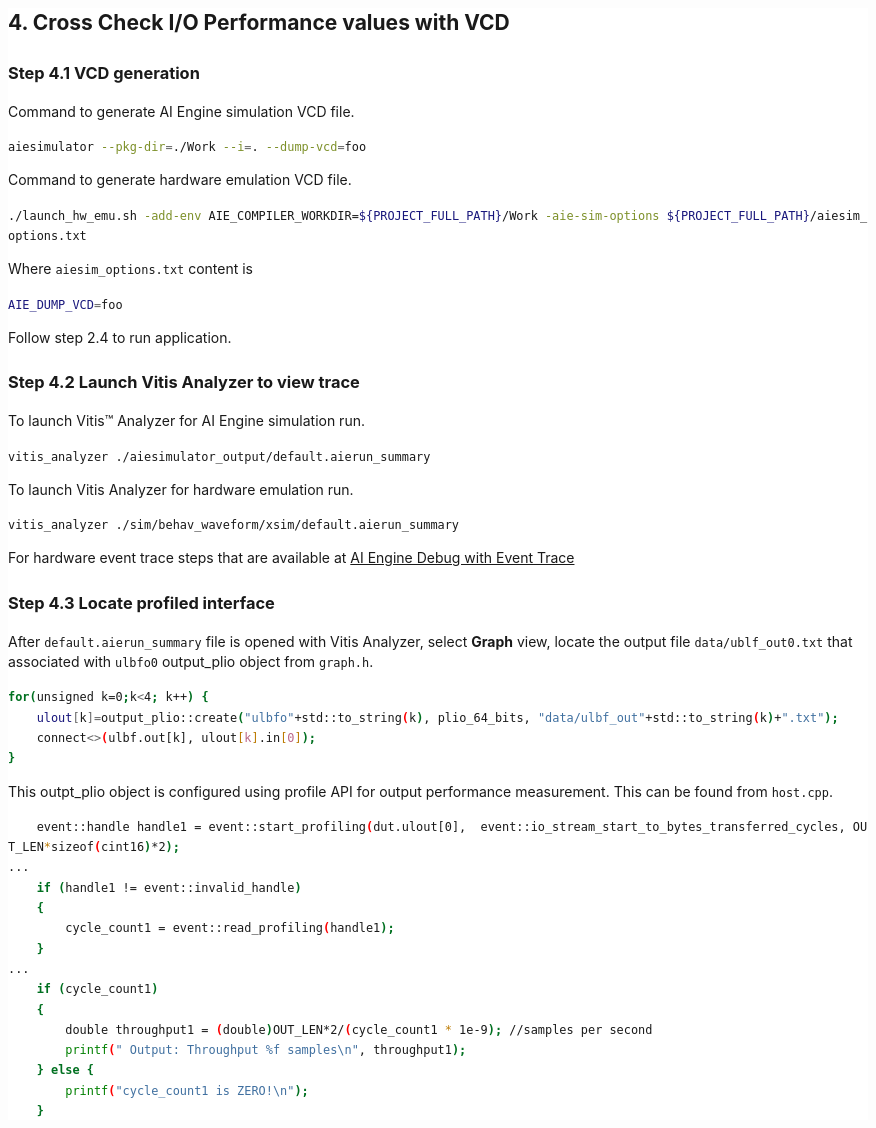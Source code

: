 ## 4. Cross Check I/O Performance values with VCD
### Step 4.1 VCD generation
Command to generate AI Engine simulation VCD file.
```bash
aiesimulator --pkg-dir=./Work --i=. --dump-vcd=foo
```
Command to generate hardware emulation VCD file.
```bash
./launch_hw_emu.sh -add-env AIE_COMPILER_WORKDIR=${PROJECT_FULL_PATH}/Work -aie-sim-options ${PROJECT_FULL_PATH}/aiesim_options.txt
```
Where `aiesim_options.txt` content is
```bash
AIE_DUMP_VCD=foo
```
Follow step 2.4 to run application.

### Step 4.2 Launch Vitis Analyzer to view trace
To launch Vitis™ Analyzer for AI Engine simulation run.
```bash
vitis_analyzer ./aiesimulator_output/default.aierun_summary
```
To launch Vitis Analyzer for hardware emulation run.
```bash
vitis_analyzer ./sim/behav_waveform/xsim/default.aierun_summary
```

For hardware event trace steps that are available at [AI Engine Debug with Event Trace](./Debug4_et.md)

### Step 4.3 Locate profiled interface
After `default.aierun_summary` file is opened with Vitis Analyzer, select **Graph** view, locate the output file `data/ublf_out0.txt` that associated with `ulbfo0` output_plio object from `graph.h`.
```bash
for(unsigned k=0;k<4; k++) {
    ulout[k]=output_plio::create("ulbfo"+std::to_string(k), plio_64_bits, "data/ulbf_out"+std::to_string(k)+".txt");
    connect<>(ulbf.out[k], ulout[k].in[0]);
}
```
This outpt_plio object is configured using profile API for output performance measurement. This can be found from `host.cpp`.
```bash
    event::handle handle1 = event::start_profiling(dut.ulout[0],  event::io_stream_start_to_bytes_transferred_cycles, OUT_LEN*sizeof(cint16)*2);
...
    if (handle1 != event::invalid_handle)
    {   
        cycle_count1 = event::read_profiling(handle1);
    }
...
    if (cycle_count1)
    {
        double throughput1 = (double)OUT_LEN*2/(cycle_count1 * 1e-9); //samples per second
        printf(" Output: Throughput %f samples\n", throughput1);
    } else {
        printf("cycle_count1 is ZERO!\n");
    }
```